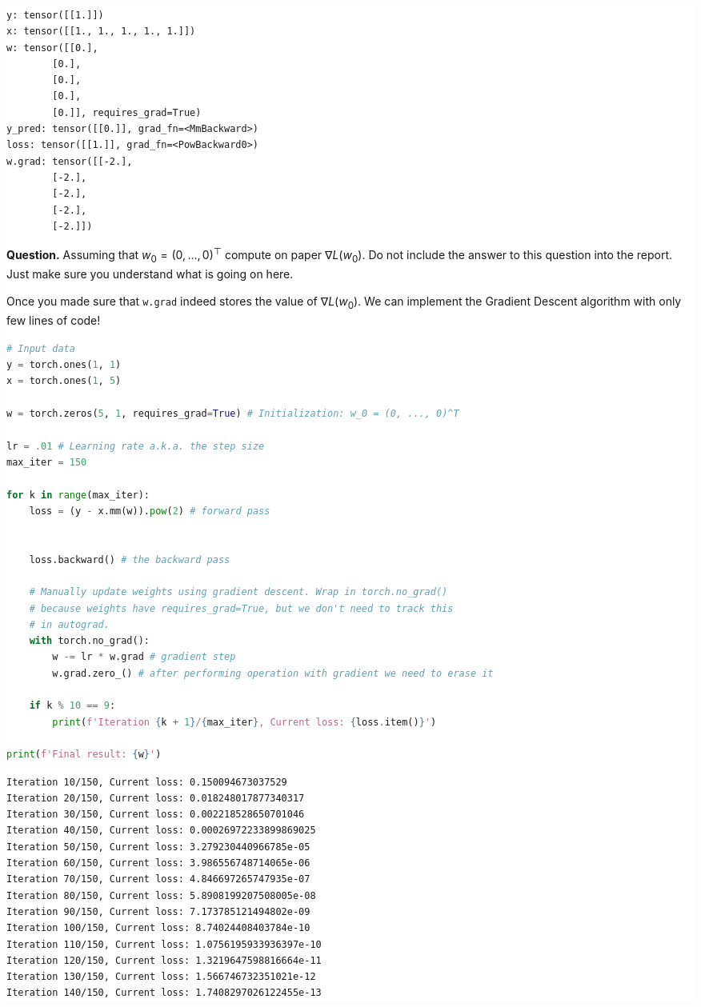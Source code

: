     y: tensor([[1.]])
    x: tensor([[1., 1., 1., 1., 1.]])
    w: tensor([[0.],
            [0.],
            [0.],
            [0.],
            [0.]], requires_grad=True)
    y_pred: tensor([[0.]], grad_fn=<MmBackward>)
    loss: tensor([[1.]], grad_fn=<PowBackward0>)
    w.grad: tensor([[-2.],
            [-2.],
            [-2.],
            [-2.],
            [-2.]])
    

**Question.** Assuming that $w_0 = (0, \ldots, 0)^\top$ compute on paper $\nabla L(w_0)$. Do not include the answer to this question into the report. Just make sure you understand what is going on here.

Once you made sure that ```w.grad``` indeed stores the value of $\nabla L(w_0)$. We can implement the Gradient Descent algorithm with only few lines of code!


```python
# Input data
y = torch.ones(1, 1)
x = torch.ones(1, 5)

w = torch.zeros(5, 1, requires_grad=True) # Initialization: w_0 = (0, ..., 0)^T

lr = .01 # Learning rate a.k.a. the step size
max_iter = 150

for k in range(max_iter):
    loss = (y - x.mm(w)).pow(2) # forward pass
    
        
    loss.backward() # the backward pass
    
    # Manually update weights using gradient descent. Wrap in torch.no_grad()
    # because weights have requires_grad=True, but we don't need to track this
    # in autograd.
    with torch.no_grad():
        w -= lr * w.grad # gradient step
        w.grad.zero_() # after performing operation with gradient we need to erase it
    
    if k % 10 == 9:
        print(f'Iteration {k + 1}/{max_iter}, Current loss: {loss.item()}')
        
print(f'Final result: {w}')
```

    Iteration 10/150, Current loss: 0.150094673037529
    Iteration 20/150, Current loss: 0.018248017877340317
    Iteration 30/150, Current loss: 0.002218528650701046
    Iteration 40/150, Current loss: 0.00026972233899869025
    Iteration 50/150, Current loss: 3.279230440966785e-05
    Iteration 60/150, Current loss: 3.986556748714065e-06
    Iteration 70/150, Current loss: 4.846697265747935e-07
    Iteration 80/150, Current loss: 5.8908199207508005e-08
    Iteration 90/150, Current loss: 7.173785121494802e-09
    Iteration 100/150, Current loss: 8.74024408403784e-10
    Iteration 110/150, Current loss: 1.0756195933936397e-10
    Iteration 120/150, Current loss: 1.3219647598816664e-11
    Iteration 130/150, Current loss: 1.566746732351021e-12
    Iteration 140/150, Current loss: 1.7408297026122455e-13